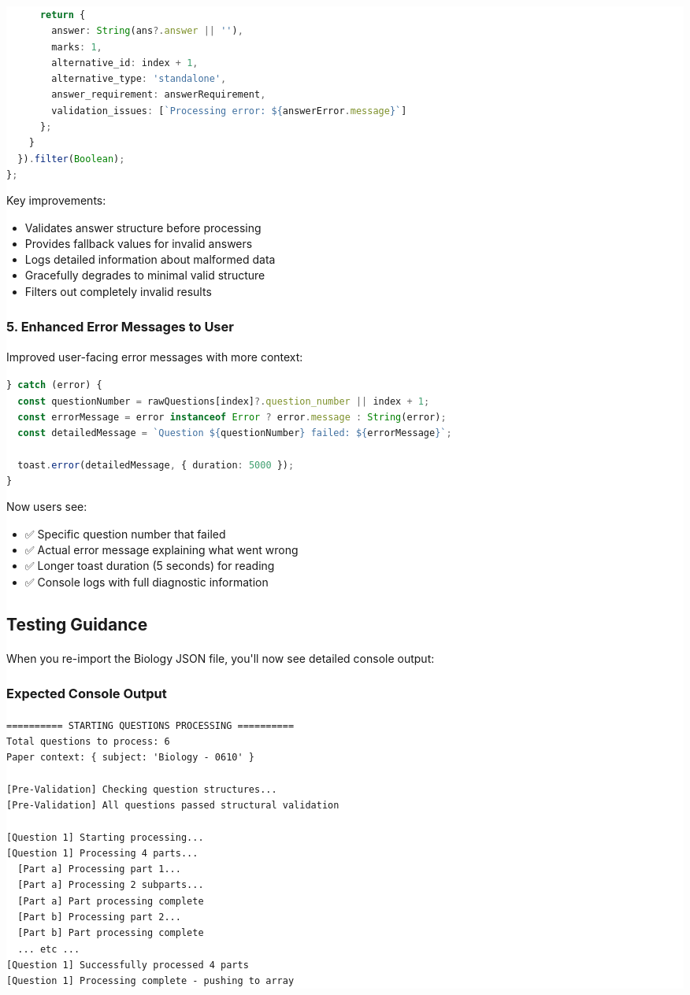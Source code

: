 ```typescript
      return {
        answer: String(ans?.answer || ''),
        marks: 1,
        alternative_id: index + 1,
        alternative_type: 'standalone',
        answer_requirement: answerRequirement,
        validation_issues: [`Processing error: ${answerError.message}`]
      };
    }
  }).filter(Boolean);
};
```

Key improvements:
- Validates answer structure before processing
- Provides fallback values for invalid answers
- Logs detailed information about malformed data
- Gracefully degrades to minimal valid structure
- Filters out completely invalid results

### 5. Enhanced Error Messages to User

Improved user-facing error messages with more context:

```typescript
} catch (error) {
  const questionNumber = rawQuestions[index]?.question_number || index + 1;
  const errorMessage = error instanceof Error ? error.message : String(error);
  const detailedMessage = `Question ${questionNumber} failed: ${errorMessage}`;

  toast.error(detailedMessage, { duration: 5000 });
}
```

Now users see:
- ✅ Specific question number that failed
- ✅ Actual error message explaining what went wrong
- ✅ Longer toast duration (5 seconds) for reading
- ✅ Console logs with full diagnostic information

## Testing Guidance

When you re-import the Biology JSON file, you'll now see detailed console output:

### Expected Console Output

```
========== STARTING QUESTIONS PROCESSING ==========
Total questions to process: 6
Paper context: { subject: 'Biology - 0610' }

[Pre-Validation] Checking question structures...
[Pre-Validation] All questions passed structural validation

[Question 1] Starting processing...
[Question 1] Processing 4 parts...
  [Part a] Processing part 1...
  [Part a] Processing 2 subparts...
  [Part a] Part processing complete
  [Part b] Processing part 2...
  [Part b] Part processing complete
  ... etc ...
[Question 1] Successfully processed 4 parts
[Question 1] Processing complete - pushing to array

```